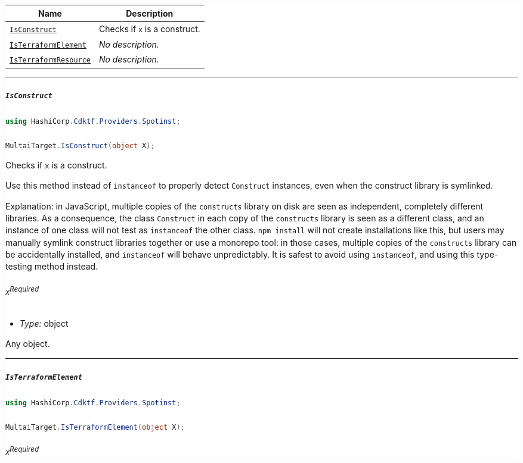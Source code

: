 | **Name** | **Description** |
| --- | --- |
| <code><a href="#@cdktf/provider-spotinst.multaiTarget.MultaiTarget.isConstruct">IsConstruct</a></code> | Checks if `x` is a construct. |
| <code><a href="#@cdktf/provider-spotinst.multaiTarget.MultaiTarget.isTerraformElement">IsTerraformElement</a></code> | *No description.* |
| <code><a href="#@cdktf/provider-spotinst.multaiTarget.MultaiTarget.isTerraformResource">IsTerraformResource</a></code> | *No description.* |

---

##### `IsConstruct` <a name="IsConstruct" id="@cdktf/provider-spotinst.multaiTarget.MultaiTarget.isConstruct"></a>

```csharp
using HashiCorp.Cdktf.Providers.Spotinst;

MultaiTarget.IsConstruct(object X);
```

Checks if `x` is a construct.

Use this method instead of `instanceof` to properly detect `Construct`
instances, even when the construct library is symlinked.

Explanation: in JavaScript, multiple copies of the `constructs` library on
disk are seen as independent, completely different libraries. As a
consequence, the class `Construct` in each copy of the `constructs` library
is seen as a different class, and an instance of one class will not test as
`instanceof` the other class. `npm install` will not create installations
like this, but users may manually symlink construct libraries together or
use a monorepo tool: in those cases, multiple copies of the `constructs`
library can be accidentally installed, and `instanceof` will behave
unpredictably. It is safest to avoid using `instanceof`, and using
this type-testing method instead.

###### `X`<sup>Required</sup> <a name="X" id="@cdktf/provider-spotinst.multaiTarget.MultaiTarget.isConstruct.parameter.x"></a>

- *Type:* object

Any object.

---

##### `IsTerraformElement` <a name="IsTerraformElement" id="@cdktf/provider-spotinst.multaiTarget.MultaiTarget.isTerraformElement"></a>

```csharp
using HashiCorp.Cdktf.Providers.Spotinst;

MultaiTarget.IsTerraformElement(object X);
```

###### `X`<sup>Required</sup> <a name="X" id="@cdktf/provider-spotinst.multaiTarget.MultaiTarget.isTerraformElement.parameter.x"></a>

